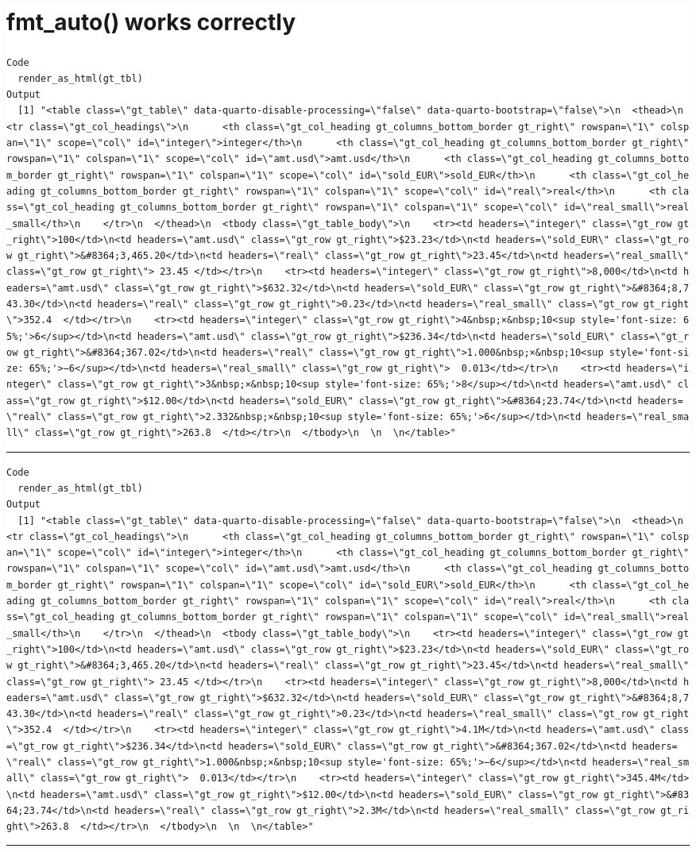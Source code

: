 # fmt_auto() works correctly

    Code
      render_as_html(gt_tbl)
    Output
      [1] "<table class=\"gt_table\" data-quarto-disable-processing=\"false\" data-quarto-bootstrap=\"false\">\n  <thead>\n    <tr class=\"gt_col_headings\">\n      <th class=\"gt_col_heading gt_columns_bottom_border gt_right\" rowspan=\"1\" colspan=\"1\" scope=\"col\" id=\"integer\">integer</th>\n      <th class=\"gt_col_heading gt_columns_bottom_border gt_right\" rowspan=\"1\" colspan=\"1\" scope=\"col\" id=\"amt.usd\">amt.usd</th>\n      <th class=\"gt_col_heading gt_columns_bottom_border gt_right\" rowspan=\"1\" colspan=\"1\" scope=\"col\" id=\"sold_EUR\">sold_EUR</th>\n      <th class=\"gt_col_heading gt_columns_bottom_border gt_right\" rowspan=\"1\" colspan=\"1\" scope=\"col\" id=\"real\">real</th>\n      <th class=\"gt_col_heading gt_columns_bottom_border gt_right\" rowspan=\"1\" colspan=\"1\" scope=\"col\" id=\"real_small\">real_small</th>\n    </tr>\n  </thead>\n  <tbody class=\"gt_table_body\">\n    <tr><td headers=\"integer\" class=\"gt_row gt_right\">100</td>\n<td headers=\"amt.usd\" class=\"gt_row gt_right\">$23.23</td>\n<td headers=\"sold_EUR\" class=\"gt_row gt_right\">&#8364;3,465.20</td>\n<td headers=\"real\" class=\"gt_row gt_right\">23.45</td>\n<td headers=\"real_small\" class=\"gt_row gt_right\"> 23.45 </td></tr>\n    <tr><td headers=\"integer\" class=\"gt_row gt_right\">8,000</td>\n<td headers=\"amt.usd\" class=\"gt_row gt_right\">$632.32</td>\n<td headers=\"sold_EUR\" class=\"gt_row gt_right\">&#8364;8,743.30</td>\n<td headers=\"real\" class=\"gt_row gt_right\">0.23</td>\n<td headers=\"real_small\" class=\"gt_row gt_right\">352.4  </td></tr>\n    <tr><td headers=\"integer\" class=\"gt_row gt_right\">4&nbsp;×&nbsp;10<sup style='font-size: 65%;'>6</sup></td>\n<td headers=\"amt.usd\" class=\"gt_row gt_right\">$236.34</td>\n<td headers=\"sold_EUR\" class=\"gt_row gt_right\">&#8364;367.02</td>\n<td headers=\"real\" class=\"gt_row gt_right\">1.000&nbsp;×&nbsp;10<sup style='font-size: 65%;'>−6</sup></td>\n<td headers=\"real_small\" class=\"gt_row gt_right\">  0.013</td></tr>\n    <tr><td headers=\"integer\" class=\"gt_row gt_right\">3&nbsp;×&nbsp;10<sup style='font-size: 65%;'>8</sup></td>\n<td headers=\"amt.usd\" class=\"gt_row gt_right\">$12.00</td>\n<td headers=\"sold_EUR\" class=\"gt_row gt_right\">&#8364;23.74</td>\n<td headers=\"real\" class=\"gt_row gt_right\">2.332&nbsp;×&nbsp;10<sup style='font-size: 65%;'>6</sup></td>\n<td headers=\"real_small\" class=\"gt_row gt_right\">263.8  </td></tr>\n  </tbody>\n  \n  \n</table>"

---

    Code
      render_as_html(gt_tbl)
    Output
      [1] "<table class=\"gt_table\" data-quarto-disable-processing=\"false\" data-quarto-bootstrap=\"false\">\n  <thead>\n    <tr class=\"gt_col_headings\">\n      <th class=\"gt_col_heading gt_columns_bottom_border gt_right\" rowspan=\"1\" colspan=\"1\" scope=\"col\" id=\"integer\">integer</th>\n      <th class=\"gt_col_heading gt_columns_bottom_border gt_right\" rowspan=\"1\" colspan=\"1\" scope=\"col\" id=\"amt.usd\">amt.usd</th>\n      <th class=\"gt_col_heading gt_columns_bottom_border gt_right\" rowspan=\"1\" colspan=\"1\" scope=\"col\" id=\"sold_EUR\">sold_EUR</th>\n      <th class=\"gt_col_heading gt_columns_bottom_border gt_right\" rowspan=\"1\" colspan=\"1\" scope=\"col\" id=\"real\">real</th>\n      <th class=\"gt_col_heading gt_columns_bottom_border gt_right\" rowspan=\"1\" colspan=\"1\" scope=\"col\" id=\"real_small\">real_small</th>\n    </tr>\n  </thead>\n  <tbody class=\"gt_table_body\">\n    <tr><td headers=\"integer\" class=\"gt_row gt_right\">100</td>\n<td headers=\"amt.usd\" class=\"gt_row gt_right\">$23.23</td>\n<td headers=\"sold_EUR\" class=\"gt_row gt_right\">&#8364;3,465.20</td>\n<td headers=\"real\" class=\"gt_row gt_right\">23.45</td>\n<td headers=\"real_small\" class=\"gt_row gt_right\"> 23.45 </td></tr>\n    <tr><td headers=\"integer\" class=\"gt_row gt_right\">8,000</td>\n<td headers=\"amt.usd\" class=\"gt_row gt_right\">$632.32</td>\n<td headers=\"sold_EUR\" class=\"gt_row gt_right\">&#8364;8,743.30</td>\n<td headers=\"real\" class=\"gt_row gt_right\">0.23</td>\n<td headers=\"real_small\" class=\"gt_row gt_right\">352.4  </td></tr>\n    <tr><td headers=\"integer\" class=\"gt_row gt_right\">4.1M</td>\n<td headers=\"amt.usd\" class=\"gt_row gt_right\">$236.34</td>\n<td headers=\"sold_EUR\" class=\"gt_row gt_right\">&#8364;367.02</td>\n<td headers=\"real\" class=\"gt_row gt_right\">1.000&nbsp;×&nbsp;10<sup style='font-size: 65%;'>−6</sup></td>\n<td headers=\"real_small\" class=\"gt_row gt_right\">  0.013</td></tr>\n    <tr><td headers=\"integer\" class=\"gt_row gt_right\">345.4M</td>\n<td headers=\"amt.usd\" class=\"gt_row gt_right\">$12.00</td>\n<td headers=\"sold_EUR\" class=\"gt_row gt_right\">&#8364;23.74</td>\n<td headers=\"real\" class=\"gt_row gt_right\">2.3M</td>\n<td headers=\"real_small\" class=\"gt_row gt_right\">263.8  </td></tr>\n  </tbody>\n  \n  \n</table>"

---